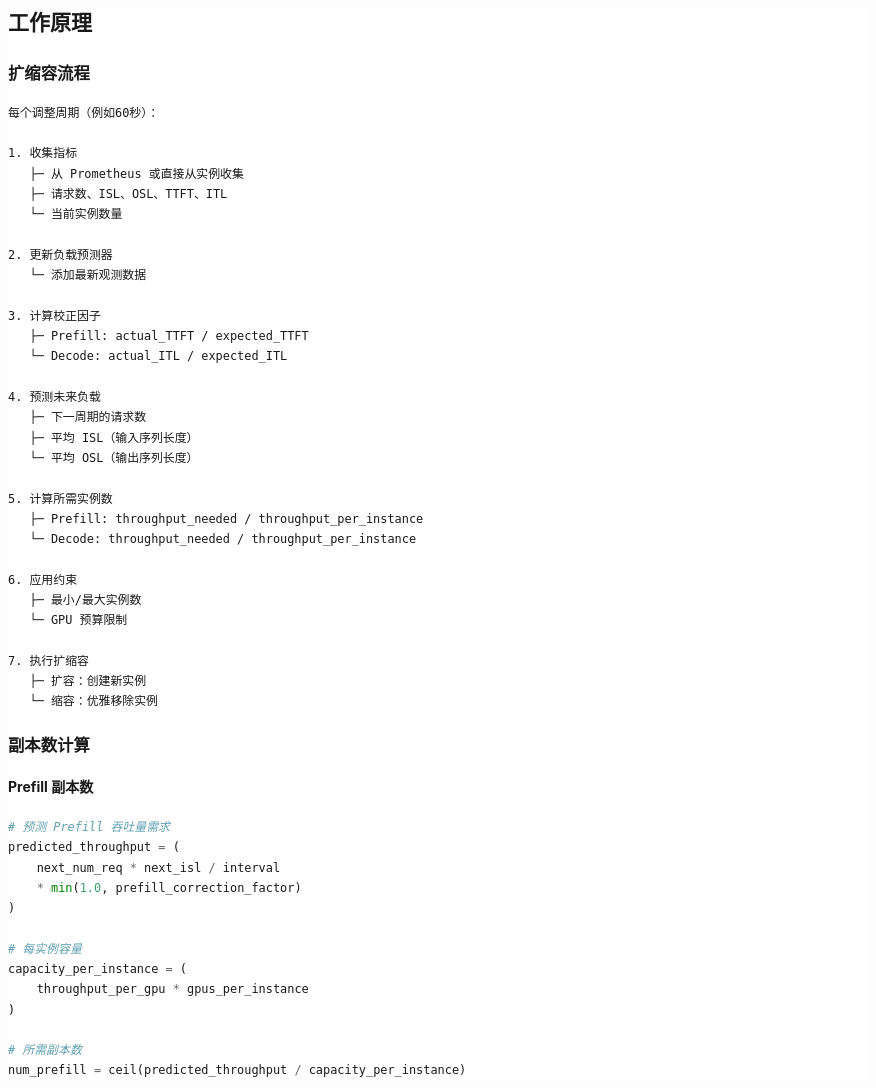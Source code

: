 ## 工作原理

### 扩缩容流程

```
每个调整周期（例如60秒）：

1. 收集指标
   ├─ 从 Prometheus 或直接从实例收集
   ├─ 请求数、ISL、OSL、TTFT、ITL
   └─ 当前实例数量

2. 更新负载预测器
   └─ 添加最新观测数据

3. 计算校正因子
   ├─ Prefill: actual_TTFT / expected_TTFT
   └─ Decode: actual_ITL / expected_ITL

4. 预测未来负载
   ├─ 下一周期的请求数
   ├─ 平均 ISL（输入序列长度）
   └─ 平均 OSL（输出序列长度）

5. 计算所需实例数
   ├─ Prefill: throughput_needed / throughput_per_instance
   └─ Decode: throughput_needed / throughput_per_instance
   
6. 应用约束
   ├─ 最小/最大实例数
   └─ GPU 预算限制

7. 执行扩缩容
   ├─ 扩容：创建新实例
   └─ 缩容：优雅移除实例
```

### 副本数计算

#### Prefill 副本数

```python
# 预测 Prefill 吞吐量需求
predicted_throughput = (
    next_num_req * next_isl / interval 
    * min(1.0, prefill_correction_factor)
)

# 每实例容量
capacity_per_instance = (
    throughput_per_gpu * gpus_per_instance
)

# 所需副本数
num_prefill = ceil(predicted_throughput / capacity_per_instance)
```
